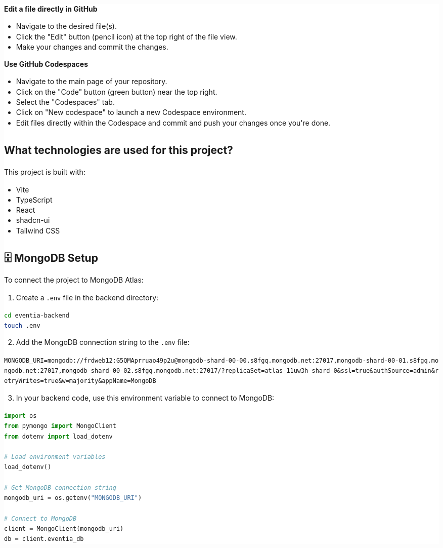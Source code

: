 **Edit a file directly in GitHub**

- Navigate to the desired file(s).
- Click the "Edit" button (pencil icon) at the top right of the file view.
- Make your changes and commit the changes.

**Use GitHub Codespaces**

- Navigate to the main page of your repository.
- Click on the "Code" button (green button) near the top right.
- Select the "Codespaces" tab.
- Click on "New codespace" to launch a new Codespace environment.
- Edit files directly within the Codespace and commit and push your changes once you're done.

## What technologies are used for this project?

This project is built with:

- Vite
- TypeScript
- React
- shadcn-ui
- Tailwind CSS

## 🗄️ MongoDB Setup

To connect the project to MongoDB Atlas:

1. Create a `.env` file in the backend directory:

```bash
cd eventia-backend
touch .env
```

2. Add the MongoDB connection string to the `.env` file:

```
MONGODB_URI=mongodb://frdweb12:G5QMAprruao49p2u@mongodb-shard-00-00.s8fgq.mongodb.net:27017,mongodb-shard-00-01.s8fgq.mongodb.net:27017,mongodb-shard-00-02.s8fgq.mongodb.net:27017/?replicaSet=atlas-11uw3h-shard-0&ssl=true&authSource=admin&retryWrites=true&w=majority&appName=MongoDB
```

3. In your backend code, use this environment variable to connect to MongoDB:

```python
import os
from pymongo import MongoClient
from dotenv import load_dotenv

# Load environment variables
load_dotenv()

# Get MongoDB connection string
mongodb_uri = os.getenv("MONGODB_URI")

# Connect to MongoDB
client = MongoClient(mongodb_uri)
db = client.eventia_db
```
